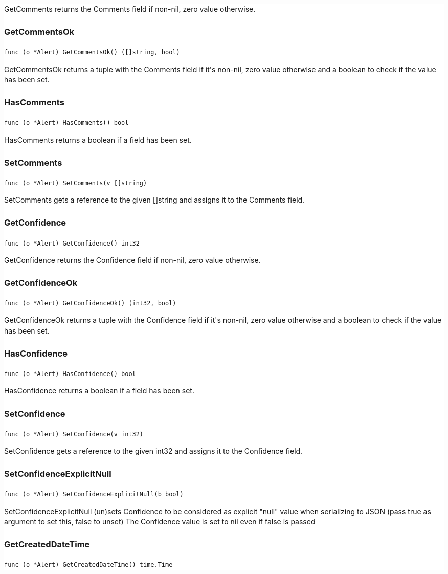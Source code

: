 GetComments returns the Comments field if non-nil, zero value otherwise.

### GetCommentsOk

`func (o *Alert) GetCommentsOk() ([]string, bool)`

GetCommentsOk returns a tuple with the Comments field if it's non-nil, zero value otherwise
and a boolean to check if the value has been set.

### HasComments

`func (o *Alert) HasComments() bool`

HasComments returns a boolean if a field has been set.

### SetComments

`func (o *Alert) SetComments(v []string)`

SetComments gets a reference to the given []string and assigns it to the Comments field.

### GetConfidence

`func (o *Alert) GetConfidence() int32`

GetConfidence returns the Confidence field if non-nil, zero value otherwise.

### GetConfidenceOk

`func (o *Alert) GetConfidenceOk() (int32, bool)`

GetConfidenceOk returns a tuple with the Confidence field if it's non-nil, zero value otherwise
and a boolean to check if the value has been set.

### HasConfidence

`func (o *Alert) HasConfidence() bool`

HasConfidence returns a boolean if a field has been set.

### SetConfidence

`func (o *Alert) SetConfidence(v int32)`

SetConfidence gets a reference to the given int32 and assigns it to the Confidence field.

### SetConfidenceExplicitNull

`func (o *Alert) SetConfidenceExplicitNull(b bool)`

SetConfidenceExplicitNull (un)sets Confidence to be considered as explicit "null" value
when serializing to JSON (pass true as argument to set this, false to unset)
The Confidence value is set to nil even if false is passed
### GetCreatedDateTime

`func (o *Alert) GetCreatedDateTime() time.Time`
